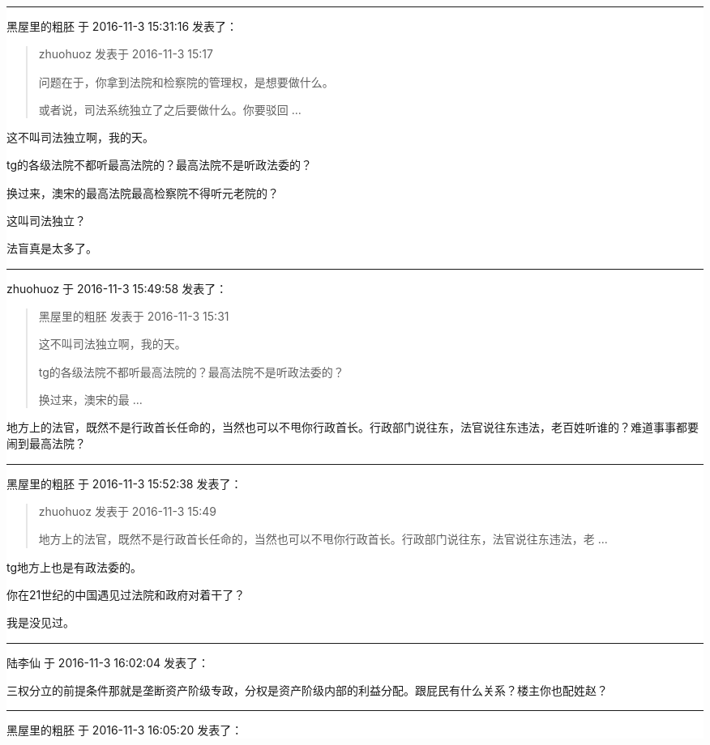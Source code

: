 ---------

黑屋里的粗胚 于 2016-11-3 15:31:16 发表了：

> zhuohuoz 发表于 2016-11-3 15:17
> 
> 问题在于，你拿到法院和检察院的管理权，是想要做什么。
> 
> 或者说，司法系统独立了之后要做什么。你要驳回 ...



这不叫司法独立啊，我的天。

tg的各级法院不都听最高法院的？最高法院不是听政法委的？

换过来，澳宋的最高法院最高检察院不得听元老院的？

这叫司法独立？

法盲真是太多了。

---------

zhuohuoz 于 2016-11-3 15:49:58 发表了：

> 黑屋里的粗胚 发表于 2016-11-3 15:31
> 
> 这不叫司法独立啊，我的天。
> 
> tg的各级法院不都听最高法院的？最高法院不是听政法委的？
> 
> 换过来，澳宋的最 ...



地方上的法官，既然不是行政首长任命的，当然也可以不甩你行政首长。行政部门说往东，法官说往东违法，老百姓听谁的？难道事事都要闹到最高法院？

---------

黑屋里的粗胚 于 2016-11-3 15:52:38 发表了：

> zhuohuoz 发表于 2016-11-3 15:49
> 
> 地方上的法官，既然不是行政首长任命的，当然也可以不甩你行政首长。行政部门说往东，法官说往东违法，老 ...



tg地方上也是有政法委的。

你在21世纪的中国遇见过法院和政府对着干了？

我是没见过。

---------

陆李仙 于 2016-11-3 16:02:04 发表了：

三权分立的前提条件那就是垄断资产阶级专政，分权是资产阶级内部的利益分配。跟屁民有什么关系？楼主你也配姓赵？

---------

黑屋里的粗胚 于 2016-11-3 16:05:20 发表了：
